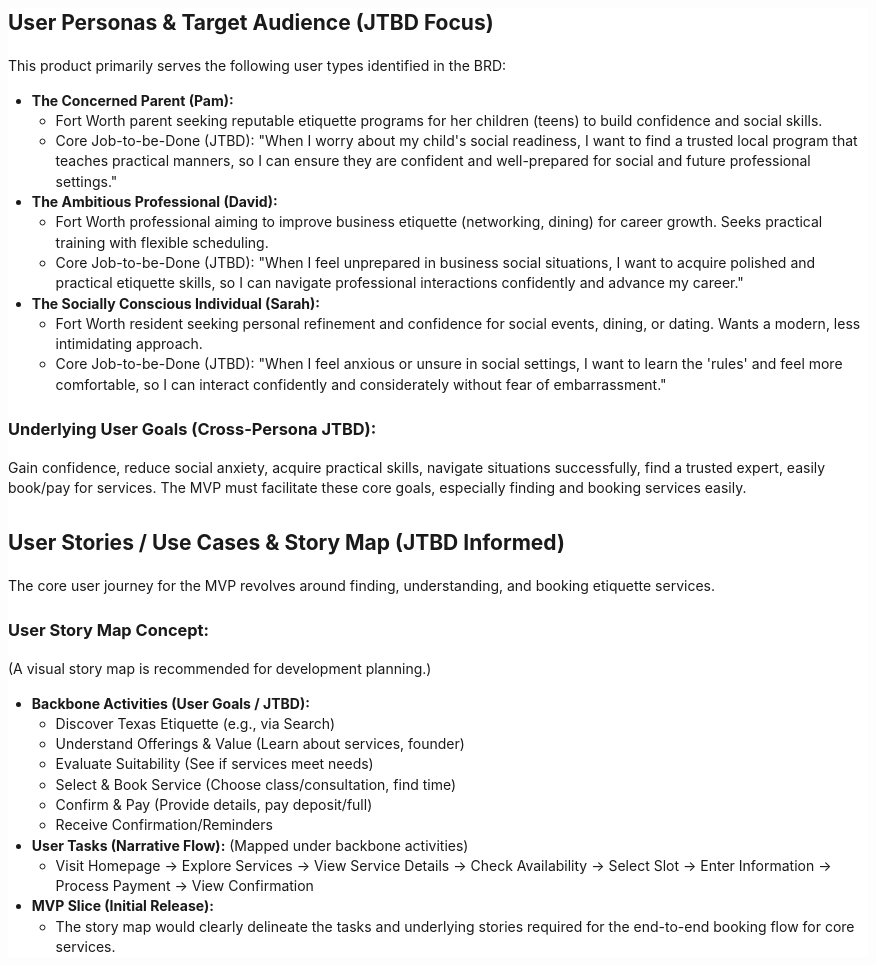 ## User Personas & Target Audience (JTBD Focus)

This product primarily serves the following user types identified in the BRD:

* **The Concerned Parent (Pam):**
    * Fort Worth parent seeking reputable etiquette programs for her children (teens) to build confidence and social skills.
    * Core Job-to-be-Done (JTBD): "When I worry about my child's social readiness, I want to find a trusted local program that teaches practical manners, so I can ensure they are confident and well-prepared for social and future professional settings."
* **The Ambitious Professional (David):**
    * Fort Worth professional aiming to improve business etiquette (networking, dining) for career growth. Seeks practical training with flexible scheduling.
    * Core Job-to-be-Done (JTBD): "When I feel unprepared in business social situations, I want to acquire polished and practical etiquette skills, so I can navigate professional interactions confidently and advance my career."
* **The Socially Conscious Individual (Sarah):**
    * Fort Worth resident seeking personal refinement and confidence for social events, dining, or dating. Wants a modern, less intimidating approach.
    * Core Job-to-be-Done (JTBD): "When I feel anxious or unsure in social settings, I want to learn the 'rules' and feel more comfortable, so I can interact confidently and considerately without fear of embarrassment."

### Underlying User Goals (Cross-Persona JTBD):

Gain confidence, reduce social anxiety, acquire practical skills, navigate situations successfully, find a trusted expert, easily book/pay for services. The MVP must facilitate these core goals, especially finding and booking services easily.

## User Stories / Use Cases & Story Map (JTBD Informed)

The core user journey for the MVP revolves around finding, understanding, and booking etiquette services.

### User Story Map Concept:

(A visual story map is recommended for development planning.)

* **Backbone Activities (User Goals / JTBD):**
    * Discover Texas Etiquette (e.g., via Search)
    * Understand Offerings & Value (Learn about services, founder)
    * Evaluate Suitability (See if services meet needs)
    * Select & Book Service (Choose class/consultation, find time)
    * Confirm & Pay (Provide details, pay deposit/full)
    * Receive Confirmation/Reminders
* **User Tasks (Narrative Flow):** (Mapped under backbone activities)
    * Visit Homepage -> Explore Services -> View Service Details -> Check Availability -> Select Slot -> Enter Information -> Process Payment -> View Confirmation
* **MVP Slice (Initial Release):**
    * The story map would clearly delineate the tasks and underlying stories required for the end-to-end booking flow for core services.
